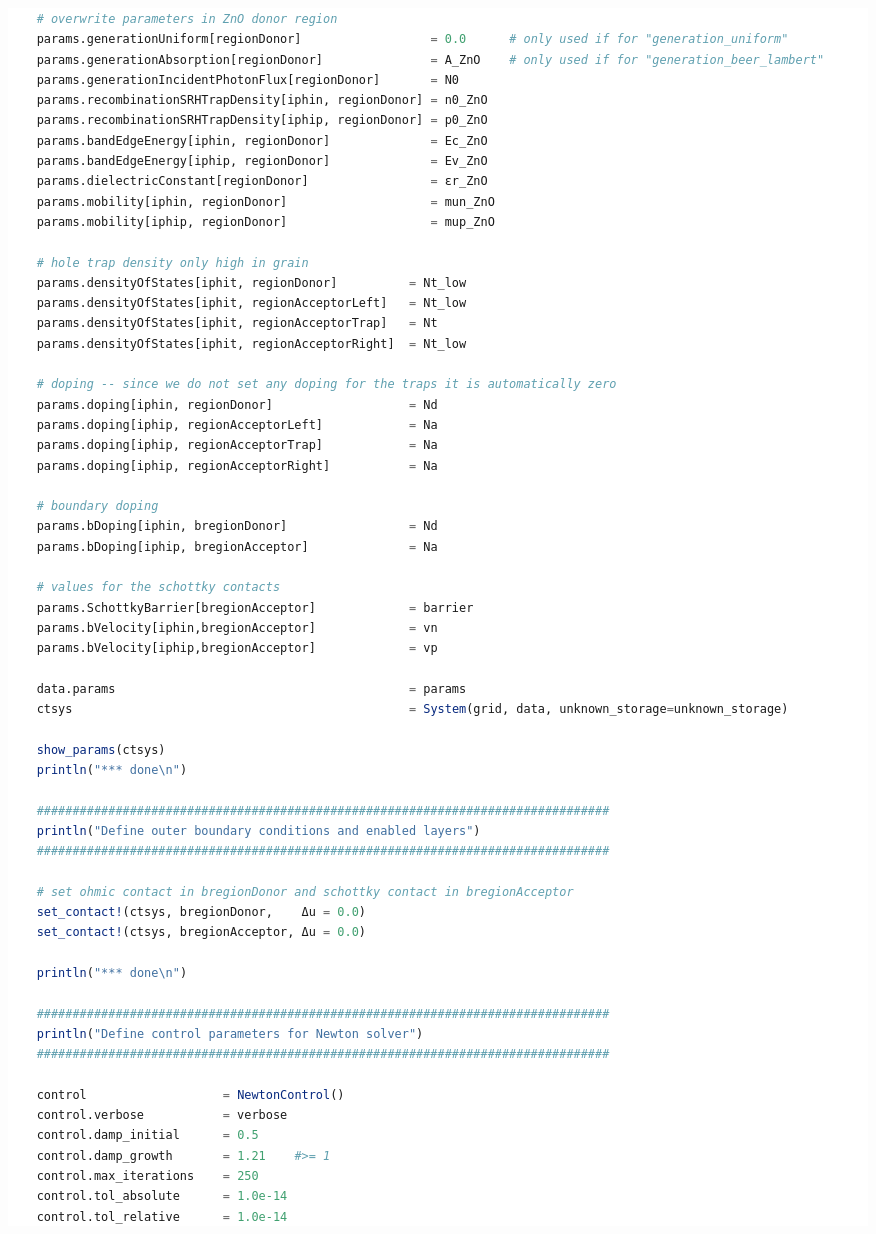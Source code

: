 ````julia
    # overwrite parameters in ZnO donor region
    params.generationUniform[regionDonor]                  = 0.0      # only used if for "generation_uniform"
    params.generationAbsorption[regionDonor]               = A_ZnO    # only used if for "generation_beer_lambert"
    params.generationIncidentPhotonFlux[regionDonor]       = N0
    params.recombinationSRHTrapDensity[iphin, regionDonor] = n0_ZnO
    params.recombinationSRHTrapDensity[iphip, regionDonor] = p0_ZnO
    params.bandEdgeEnergy[iphin, regionDonor]              = Ec_ZnO
    params.bandEdgeEnergy[iphip, regionDonor]              = Ev_ZnO
    params.dielectricConstant[regionDonor]                 = εr_ZnO
    params.mobility[iphin, regionDonor]                    = mun_ZnO
    params.mobility[iphip, regionDonor]                    = mup_ZnO

    # hole trap density only high in grain
    params.densityOfStates[iphit, regionDonor]          = Nt_low
    params.densityOfStates[iphit, regionAcceptorLeft]   = Nt_low
    params.densityOfStates[iphit, regionAcceptorTrap]   = Nt
    params.densityOfStates[iphit, regionAcceptorRight]  = Nt_low

    # doping -- since we do not set any doping for the traps it is automatically zero
    params.doping[iphin, regionDonor]                   = Nd
    params.doping[iphip, regionAcceptorLeft]            = Na
    params.doping[iphip, regionAcceptorTrap]            = Na
    params.doping[iphip, regionAcceptorRight]           = Na

    # boundary doping
    params.bDoping[iphin, bregionDonor]                 = Nd
    params.bDoping[iphip, bregionAcceptor]              = Na

    # values for the schottky contacts
    params.SchottkyBarrier[bregionAcceptor]             = barrier
    params.bVelocity[iphin,bregionAcceptor]             = vn
    params.bVelocity[iphip,bregionAcceptor]             = vp

    data.params                                         = params
    ctsys                                               = System(grid, data, unknown_storage=unknown_storage)

    show_params(ctsys)
    println("*** done\n")

    ################################################################################
    println("Define outer boundary conditions and enabled layers")
    ################################################################################

    # set ohmic contact in bregionDonor and schottky contact in bregionAcceptor
    set_contact!(ctsys, bregionDonor,    Δu = 0.0)
    set_contact!(ctsys, bregionAcceptor, Δu = 0.0)

    println("*** done\n")

    ################################################################################
    println("Define control parameters for Newton solver")
    ################################################################################

    control                   = NewtonControl()
    control.verbose           = verbose
    control.damp_initial      = 0.5
    control.damp_growth       = 1.21    #>= 1
    control.max_iterations    = 250
    control.tol_absolute      = 1.0e-14
    control.tol_relative      = 1.0e-14
````